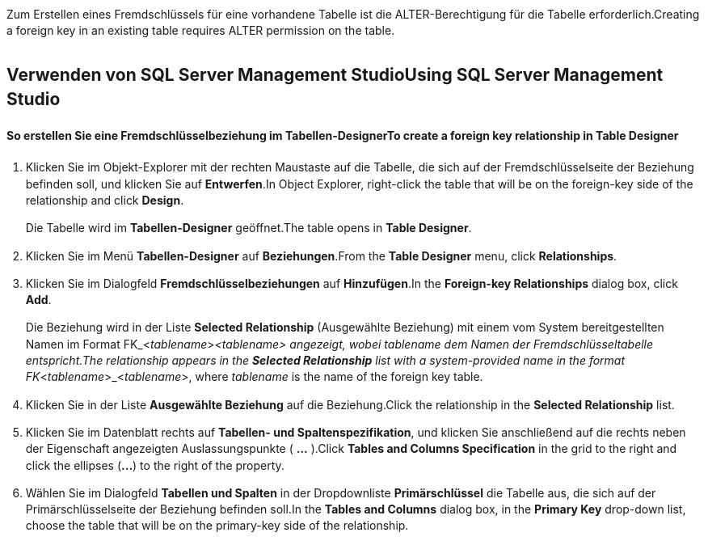  <span data-ttu-id="55925-136">Zum Erstellen eines Fremdschlüssels für eine vorhandene Tabelle ist die ALTER-Berechtigung für die Tabelle erforderlich.</span><span class="sxs-lookup"><span data-stu-id="55925-136">Creating a foreign key in an existing table requires ALTER permission on the table.</span></span>  
  
##  <a name="using-sql-server-management-studio"></a><a name="SSMSProcedure"></a> <span data-ttu-id="55925-137">Verwenden von SQL Server Management Studio</span><span class="sxs-lookup"><span data-stu-id="55925-137">Using SQL Server Management Studio</span></span>  
  
#### <a name="to-create-a-foreign-key-relationship-in-table-designer"></a><span data-ttu-id="55925-138">So erstellen Sie eine Fremdschlüsselbeziehung im Tabellen-Designer</span><span class="sxs-lookup"><span data-stu-id="55925-138">To create a foreign key relationship in Table Designer</span></span>  
  
1.  <span data-ttu-id="55925-139">Klicken Sie im Objekt-Explorer mit der rechten Maustaste auf die Tabelle, die sich auf der Fremdschlüsselseite der Beziehung befinden soll, und klicken Sie auf **Entwerfen**.</span><span class="sxs-lookup"><span data-stu-id="55925-139">In Object Explorer, right-click the table that will be on the foreign-key side of the relationship and click **Design**.</span></span>  
  
     <span data-ttu-id="55925-140">Die Tabelle wird im **Tabellen-Designer** geöffnet.</span><span class="sxs-lookup"><span data-stu-id="55925-140">The table opens in **Table Designer**.</span></span>  
  
2.  <span data-ttu-id="55925-141">Klicken Sie im Menü **Tabellen-Designer** auf **Beziehungen**.</span><span class="sxs-lookup"><span data-stu-id="55925-141">From the **Table Designer** menu, click **Relationships**.</span></span>  
  
3.  <span data-ttu-id="55925-142">Klicken Sie im Dialogfeld **Fremdschlüsselbeziehungen** auf **Hinzufügen**.</span><span class="sxs-lookup"><span data-stu-id="55925-142">In the **Foreign-key Relationships** dialog box, click **Add**.</span></span>  
  
     <span data-ttu-id="55925-143">Die Beziehung wird in der Liste **Selected Relationship** (Ausgewählte Beziehung) mit einem vom System bereitgestellten Namen im Format FK_\<*tablename*>_\<*tablename*> angezeigt, wobei *tablename* dem Namen der Fremdschlüsseltabelle entspricht.</span><span class="sxs-lookup"><span data-stu-id="55925-143">The relationship appears in the **Selected Relationship** list with a system-provided name in the format FK_\<*tablename*>_\<*tablename*>, where *tablename* is the name of the foreign key table.</span></span>  
  
4.  <span data-ttu-id="55925-144">Klicken Sie in der Liste **Ausgewählte Beziehung** auf die Beziehung.</span><span class="sxs-lookup"><span data-stu-id="55925-144">Click the relationship in the **Selected Relationship** list.</span></span>  
  
5.  <span data-ttu-id="55925-145">Klicken Sie im Datenblatt rechts auf **Tabellen- und Spaltenspezifikation**, und klicken Sie anschließend auf die rechts neben der Eigenschaft angezeigten Auslassungspunkte ( **...** ).</span><span class="sxs-lookup"><span data-stu-id="55925-145">Click **Tables and Columns Specification** in the grid to the right and click the ellipses (**...**) to the right of the property.</span></span>  
  
6.  <span data-ttu-id="55925-146">Wählen Sie im Dialogfeld **Tabellen und Spalten** in der Dropdownliste **Primärschlüssel** die Tabelle aus, die sich auf der Primärschlüsselseite der Beziehung befinden soll.</span><span class="sxs-lookup"><span data-stu-id="55925-146">In the **Tables and Columns** dialog box, in the **Primary Key** drop-down list, choose the table that will be on the primary-key side of the relationship.</span></span>  
  